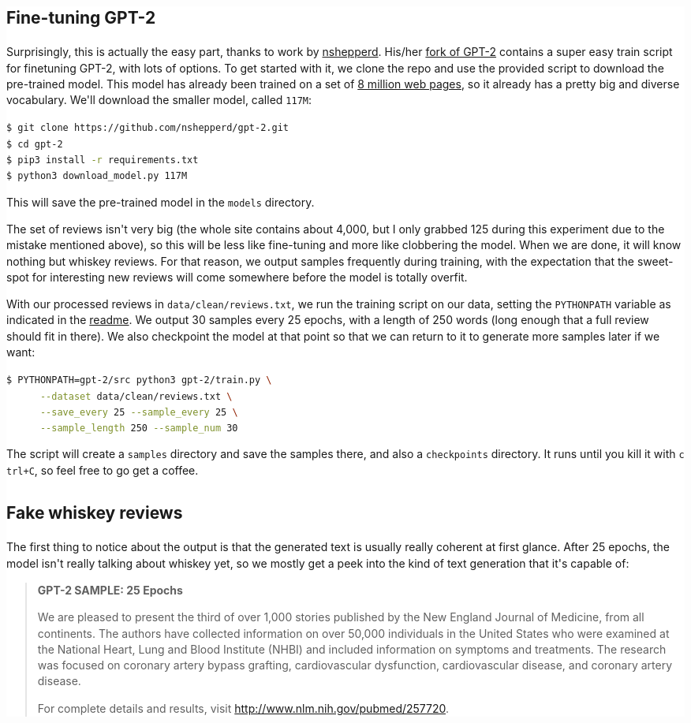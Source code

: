 <a id='fine-tuning'></a>
## Fine-tuning GPT-2

Surprisingly, this is actually the easy part, thanks to work by [nshepperd](https://github.com/nshepperd). His/her [fork of GPT-2](https://github.com/nshepperd/gpt-2) contains a super easy train script for finetuning GPT-2, with lots of options. To get started with it, we clone the repo and use the provided script to download the pre-trained model. This model has already been trained on a set of [8 million web pages](https://openai.com/blog/better-language-models/#fn1), so it already has a pretty big and diverse vocabulary. We'll download the smaller model, called `117M`:

```bash
$ git clone https://github.com/nshepperd/gpt-2.git
$ cd gpt-2 
$ pip3 install -r requirements.txt 
$ python3 download_model.py 117M
```

This will save the pre-trained model in the `models` directory.

The set of reviews isn't very big (the whole site contains about 4,000, but I only grabbed 125 during this experiment due to the mistake mentioned above), so this will be less like fine-tuning and more like clobbering the model. When we are done, it will know nothing but whiskey reviews. For that reason, we output samples frequently during training, with the expectation that the sweet-spot for interesting new reviews will come somewhere before the model is totally overfit. 

With our processed reviews in `data/clean/reviews.txt`, we run the training script on our data, setting the `PYTHONPATH` variable as indicated in the [readme](https://github.com/nshepperd/gpt-2#fine-tuning-on-custom-datasets). We output 30 samples every 25 epochs, with a length of 250 words (long enough that a full review should fit in there). We also checkpoint the model at that point so that we can return to it to generate more samples later if we want:

```bash
$ PYTHONPATH=gpt-2/src python3 gpt-2/train.py \
      --dataset data/clean/reviews.txt \
      --save_every 25 --sample_every 25 \
      --sample_length 250 --sample_num 30
```

The script will create a `samples` directory and save the samples there, and also a `checkpoints` directory. It runs until you kill it with `ctrl+C`, so feel free to go get a coffee.

<a id='fake-reviews'></a>
## Fake whiskey reviews

The first thing to notice about the output is that the generated text is usually really coherent at first glance. After 25 epochs, the model isn't really talking about whiskey yet, so we mostly get a peek into the kind of text generation that it's capable of:

>**GPT-2 SAMPLE: 25 Epochs**
>
>We are pleased to present the third of over 1,000 stories published by the New England Journal of Medicine, from all continents. The authors have collected information on over 50,000 individuals in the United States who were examined at the National Heart, Lung and Blood Institute (NHBI) and included information on symptoms and treatments. The research was focused on coronary artery bypass grafting, cardiovascular dysfunction, cardiovascular disease, and coronary artery disease.
>
>For complete details and results, visit <a href="http://www.nlm.nih.gov/pubmed/257720" style="word-wrap : break-word;">http://www.nlm.nih.gov/pubmed/257720</a>.
